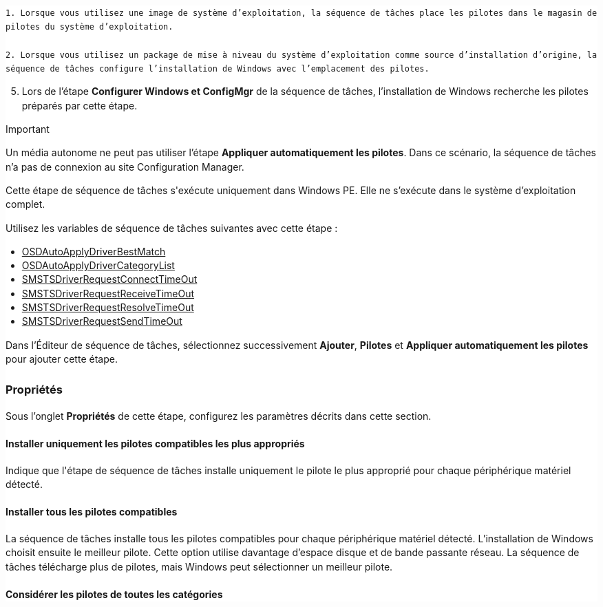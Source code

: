     1. Lorsque vous utilisez une image de système d’exploitation, la séquence de tâches place les pilotes dans le magasin de pilotes du système d’exploitation.  

    2. Lorsque vous utilisez un package de mise à niveau du système d’exploitation comme source d’installation d’origine, la séquence de tâches configure l’installation de Windows avec l’emplacement des pilotes.  

5. Lors de l’étape **Configurer Windows et ConfigMgr** de la séquence de tâches, l’installation de Windows recherche les pilotes préparés par cette étape.  

> [!IMPORTANT]  
> Un média autonome ne peut pas utiliser l’étape **Appliquer automatiquement les pilotes**. Dans ce scénario, la séquence de tâches n’a pas de connexion au site Configuration Manager.  

Cette étape de séquence de tâches s'exécute uniquement dans Windows PE. Elle ne s’exécute dans le système d’exploitation complet.

Utilisez les variables de séquence de tâches suivantes avec cette étape :  

- [OSDAutoApplyDriverBestMatch](/sccm/osd/understand/task-sequence-variables#OSDAutoApplyDriverBestMatch)  
- [OSDAutoApplyDriverCategoryList](/sccm/osd/understand/task-sequence-variables#OSDAutoApplyDriverCategoryList)  
- [SMSTSDriverRequestConnectTimeOut](/sccm/osd/understand/task-sequence-variables#SMSTSDriverRequestConnectTimeOut)  
- [SMSTSDriverRequestReceiveTimeOut](/sccm/osd/understand/task-sequence-variables#SMSTSDriverRequestReceiveTimeOut)  
- [SMSTSDriverRequestResolveTimeOut](/sccm/osd/understand/task-sequence-variables#SMSTSDriverRequestResolveTimeOut)  
- [SMSTSDriverRequestSendTimeOut](/sccm/osd/understand/task-sequence-variables#SMSTSDriverRequestSendTimeOut)  

Dans l’Éditeur de séquence de tâches, sélectionnez successivement **Ajouter**, **Pilotes** et **Appliquer automatiquement les pilotes** pour ajouter cette étape.

### <a name="properties"></a>Propriétés  

Sous l’onglet **Propriétés** de cette étape, configurez les paramètres décrits dans cette section.  

#### <a name="install-only-the-best-matched-compatible-drivers"></a>Installer uniquement les pilotes compatibles les plus appropriés

Indique que l'étape de séquence de tâches installe uniquement le pilote le plus approprié pour chaque périphérique matériel détecté.  

#### <a name="install-all-compatible-drivers"></a>Installer tous les pilotes compatibles

La séquence de tâches installe tous les pilotes compatibles pour chaque périphérique matériel détecté. L’installation de Windows choisit ensuite le meilleur pilote. Cette option utilise davantage d’espace disque et de bande passante réseau. La séquence de tâches télécharge plus de pilotes, mais Windows peut sélectionner un meilleur pilote.  

#### <a name="consider-drivers-from-all-categories"></a>Considérer les pilotes de toutes les catégories
